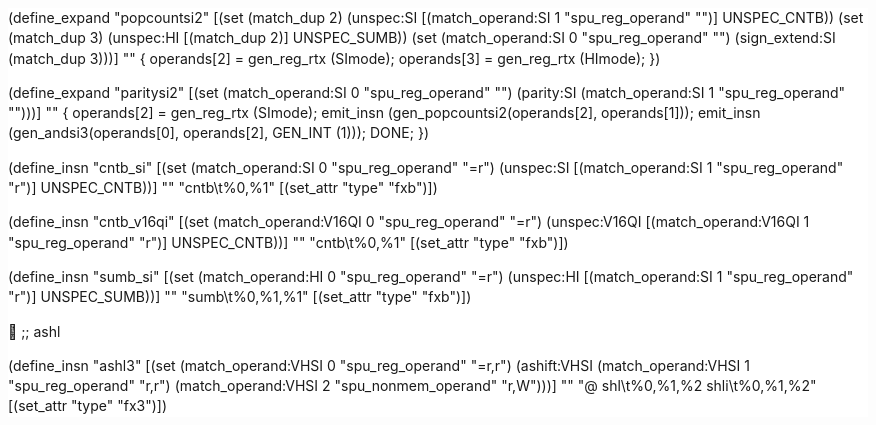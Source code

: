 (define_expand "popcountsi2"
  [(set (match_dup 2)
	(unspec:SI [(match_operand:SI 1 "spu_reg_operand" "")]
		     UNSPEC_CNTB))
   (set (match_dup 3)
	(unspec:HI [(match_dup 2)] UNSPEC_SUMB))
   (set (match_operand:SI 0 "spu_reg_operand" "")
	(sign_extend:SI (match_dup 3)))]
  ""
  {
    operands[2] = gen_reg_rtx (SImode);
    operands[3] = gen_reg_rtx (HImode);
  })

(define_expand "paritysi2"
  [(set (match_operand:SI 0 "spu_reg_operand" "")
	(parity:SI (match_operand:SI 1 "spu_reg_operand" "")))]
  ""
  {
    operands[2] = gen_reg_rtx (SImode);
    emit_insn (gen_popcountsi2(operands[2], operands[1]));
    emit_insn (gen_andsi3(operands[0], operands[2], GEN_INT (1)));
    DONE;
  })

(define_insn "cntb_si"
  [(set (match_operand:SI 0 "spu_reg_operand" "=r")
        (unspec:SI [(match_operand:SI 1 "spu_reg_operand" "r")]
                   UNSPEC_CNTB))]
  ""
  "cntb\t%0,%1"
  [(set_attr "type" "fxb")])

(define_insn "cntb_v16qi"
  [(set (match_operand:V16QI 0 "spu_reg_operand" "=r")
        (unspec:V16QI [(match_operand:V16QI 1 "spu_reg_operand" "r")]
                      UNSPEC_CNTB))]
  ""
  "cntb\t%0,%1"
  [(set_attr "type" "fxb")])

(define_insn "sumb_si"
  [(set (match_operand:HI 0 "spu_reg_operand" "=r")
        (unspec:HI [(match_operand:SI 1 "spu_reg_operand" "r")] UNSPEC_SUMB))]
  ""
  "sumb\t%0,%1,%1"
  [(set_attr "type" "fxb")])


;; ashl

(define_insn "ashl<mode>3"
  [(set (match_operand:VHSI 0 "spu_reg_operand" "=r,r")
	(ashift:VHSI (match_operand:VHSI 1 "spu_reg_operand" "r,r")
		     (match_operand:VHSI 2 "spu_nonmem_operand" "r,W")))]
  ""
  "@
  shl<bh>\t%0,%1,%2
  shl<bh>i\t%0,%1,%<umask>2"
  [(set_attr "type" "fx3")])
